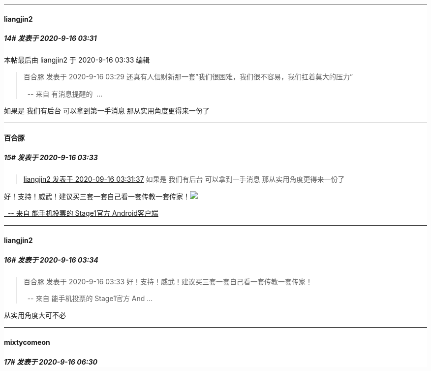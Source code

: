 
*****

####  liangjin2  
##### 14#       发表于 2020-9-16 03:31



 本帖最后由 liangjin2 于 2020-9-16 03:33 编辑 
<blockquote>百合豚 发表于 2020-9-16 03:29
还真有人信财新那一套”我们很困难，我们很不容易，我们扛着莫大的压力”


  -- 来自 有消息提醒的  ...</blockquote>

如果是 我们有后台 可以拿到第一手消息 那从实用角度更得来一份了







*****

####  百合豚  
##### 15#       发表于 2020-9-16 03:33



<blockquote><a href="httphttps://bbs.saraba1st.com/2b/forum.php?mod=redirect&amp;goto=findpost&amp;pid=48748887&amp;ptid=1960083" target="_blank">liangjin2 发表于 2020-09-16 03:31:37</a>
如果是 我们有后台 可以拿到一手消息 那从实用角度更得来一份了</blockquote>好！支持！威武！建议买三套一套自己看一套传教一套传家！<img src="https://static.saraba1st.com/image/smiley/face2017/053.png" referrerpolicy="no-referrer">

[  -- 来自 能手机投票的 Stage1官方 Android客户端](https://www.coolapk.com/apk/140634)







*****

####  liangjin2  
##### 16#       发表于 2020-9-16 03:34



<blockquote>百合豚 发表于 2020-9-16 03:33
好！支持！威武！建议买三套一套自己看一套传教一套传家！


  -- 来自 能手机投票的 Stage1官方 And ...</blockquote>
从实用角度大可不必







*****

####  mixtycomeon  
##### 17#       发表于 2020-9-16 06:30

